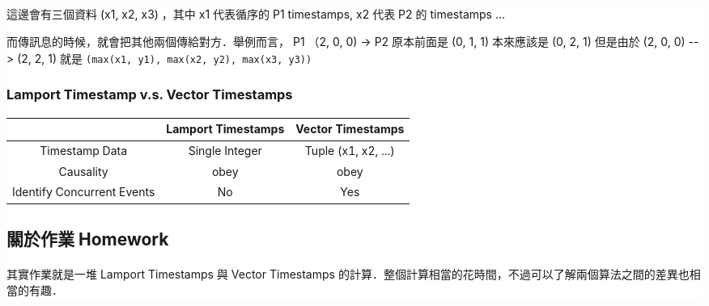 這邊會有三個資料 (x1, x2, x3) ，其中 x1 代表循序的 P1 timestamps, x2 代表 P2 的 timestamps ...

而傳訊息的時候，就會把其他兩個傳給對方．舉例而言， P1 （2, 0, 0) -> P2 原本前面是 (0, 1, 1) 本來應該是 (0, 2, 1) 但是由於 (2, 0, 0) --> (2, 2, 1) 就是 `(max(x1, y1), max(x2, y2), max(x3, y3))`



### Lamport Timestamp v.s. Vector Timestamps

|   | Lamport Timestamps  |  Vector Timestamps |  
|:-:|:-:|:-:|
| Timestamp Data  | Single Integer  | Tuple (x1, x2, ...) |
| Causality  | obey  | obey  |
| Identify Concurrent Events  | No  | Yes  |


## 關於作業 Homework

其實作業就是一堆 Lamport Timestamps 與 Vector Timestamps 的計算．整個計算相當的花時間，不過可以了解兩個算法之間的差異也相當的有趣．
